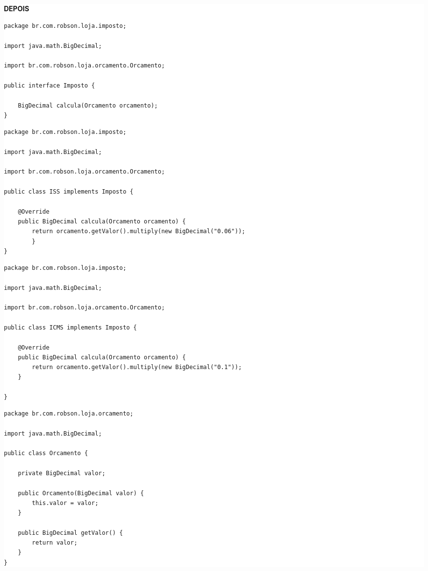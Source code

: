 **DEPOIS**

```
package br.com.robson.loja.imposto;

import java.math.BigDecimal;

import br.com.robson.loja.orcamento.Orcamento;

public interface Imposto {

	BigDecimal calcula(Orcamento orcamento);
}
```

```
package br.com.robson.loja.imposto;

import java.math.BigDecimal;

import br.com.robson.loja.orcamento.Orcamento;

public class ISS implements Imposto {

	@Override
	public BigDecimal calcula(Orcamento orcamento) {
		return orcamento.getValor().multiply(new BigDecimal("0.06"));
		}
}
```

```
package br.com.robson.loja.imposto;

import java.math.BigDecimal;

import br.com.robson.loja.orcamento.Orcamento;

public class ICMS implements Imposto {

	@Override
	public BigDecimal calcula(Orcamento orcamento) {
		return orcamento.getValor().multiply(new BigDecimal("0.1"));
	}

}
```


```
package br.com.robson.loja.orcamento;

import java.math.BigDecimal;

public class Orcamento {

	private BigDecimal valor;

	public Orcamento(BigDecimal valor) {
		this.valor = valor;
	}

	public BigDecimal getValor() {
		return valor;
	}
}
```

